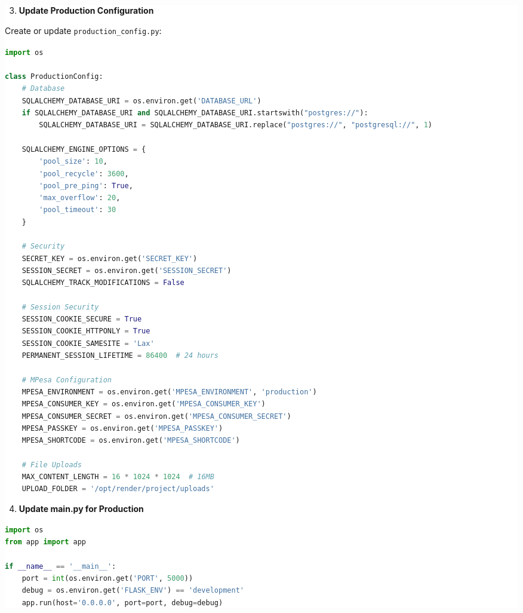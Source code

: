 3. **Update Production Configuration**

Create or update `production_config.py`:
```python
import os

class ProductionConfig:
    # Database
    SQLALCHEMY_DATABASE_URI = os.environ.get('DATABASE_URL')
    if SQLALCHEMY_DATABASE_URI and SQLALCHEMY_DATABASE_URI.startswith("postgres://"):
        SQLALCHEMY_DATABASE_URI = SQLALCHEMY_DATABASE_URI.replace("postgres://", "postgresql://", 1)
    
    SQLALCHEMY_ENGINE_OPTIONS = {
        'pool_size': 10,
        'pool_recycle': 3600,
        'pool_pre_ping': True,
        'max_overflow': 20,
        'pool_timeout': 30
    }
    
    # Security
    SECRET_KEY = os.environ.get('SECRET_KEY')
    SESSION_SECRET = os.environ.get('SESSION_SECRET')
    SQLALCHEMY_TRACK_MODIFICATIONS = False
    
    # Session Security
    SESSION_COOKIE_SECURE = True
    SESSION_COOKIE_HTTPONLY = True
    SESSION_COOKIE_SAMESITE = 'Lax'
    PERMANENT_SESSION_LIFETIME = 86400  # 24 hours
    
    # MPesa Configuration
    MPESA_ENVIRONMENT = os.environ.get('MPESA_ENVIRONMENT', 'production')
    MPESA_CONSUMER_KEY = os.environ.get('MPESA_CONSUMER_KEY')
    MPESA_CONSUMER_SECRET = os.environ.get('MPESA_CONSUMER_SECRET')
    MPESA_PASSKEY = os.environ.get('MPESA_PASSKEY')
    MPESA_SHORTCODE = os.environ.get('MPESA_SHORTCODE')
    
    # File Uploads
    MAX_CONTENT_LENGTH = 16 * 1024 * 1024  # 16MB
    UPLOAD_FOLDER = '/opt/render/project/uploads'
```

4. **Update main.py for Production**
```python
import os
from app import app

if __name__ == '__main__':
    port = int(os.environ.get('PORT', 5000))
    debug = os.environ.get('FLASK_ENV') == 'development'
    app.run(host='0.0.0.0', port=port, debug=debug)
```
